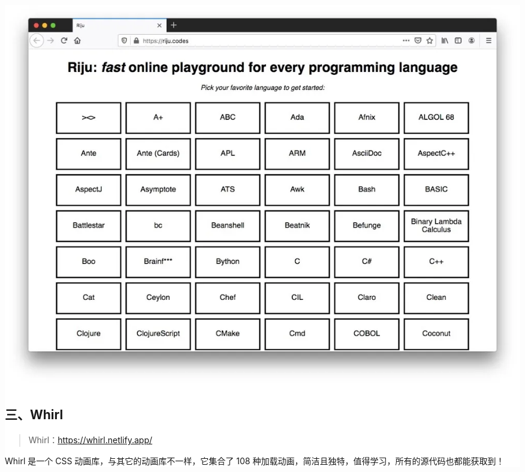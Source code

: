![图片](./CSS工具.assets/640-1713275148641-146.webp)

## 三、Whirl

> Whirl：https://whirl.netlify.app/

Whirl 是一个 CSS 动画库，与其它的动画库不一样，它集合了 108 种加载动画，简洁且独特，值得学习，所有的源代码也都能获取到！
